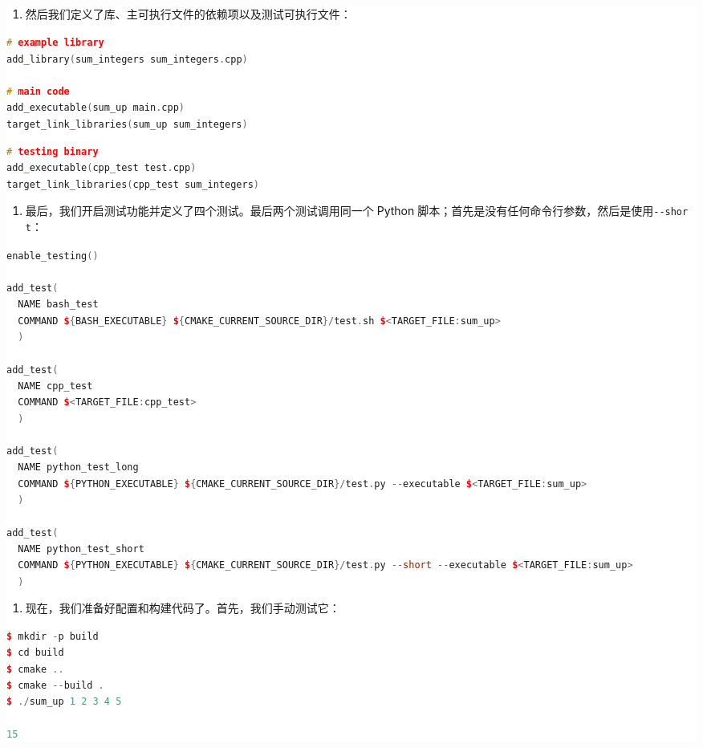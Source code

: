 1.  然后我们定义了库、主可执行文件的依赖项以及测试可执行文件：

```cpp
# example library
add_library(sum_integers sum_integers.cpp)

# main code
add_executable(sum_up main.cpp)
target_link_libraries(sum_up sum_integers)
```

```cpp
# testing binary
add_executable(cpp_test test.cpp)
target_link_libraries(cpp_test sum_integers)
```

1.  最后，我们开启测试功能并定义了四个测试。最后两个测试调用同一个 Python 脚本；首先是没有任何命令行参数，然后是使用`--short`：

```cpp
enable_testing()

add_test(
  NAME bash_test
  COMMAND ${BASH_EXECUTABLE} ${CMAKE_CURRENT_SOURCE_DIR}/test.sh $<TARGET_FILE:sum_up>
  )

add_test(
  NAME cpp_test
  COMMAND $<TARGET_FILE:cpp_test>
  )

add_test(
  NAME python_test_long
  COMMAND ${PYTHON_EXECUTABLE} ${CMAKE_CURRENT_SOURCE_DIR}/test.py --executable $<TARGET_FILE:sum_up>
  )

add_test(
  NAME python_test_short
  COMMAND ${PYTHON_EXECUTABLE} ${CMAKE_CURRENT_SOURCE_DIR}/test.py --short --executable $<TARGET_FILE:sum_up>
  )
```

1.  现在，我们准备好配置和构建代码了。首先，我们手动测试它：

```cpp
$ mkdir -p build
$ cd build
$ cmake ..
$ cmake --build .
$ ./sum_up 1 2 3 4 5

15
```
